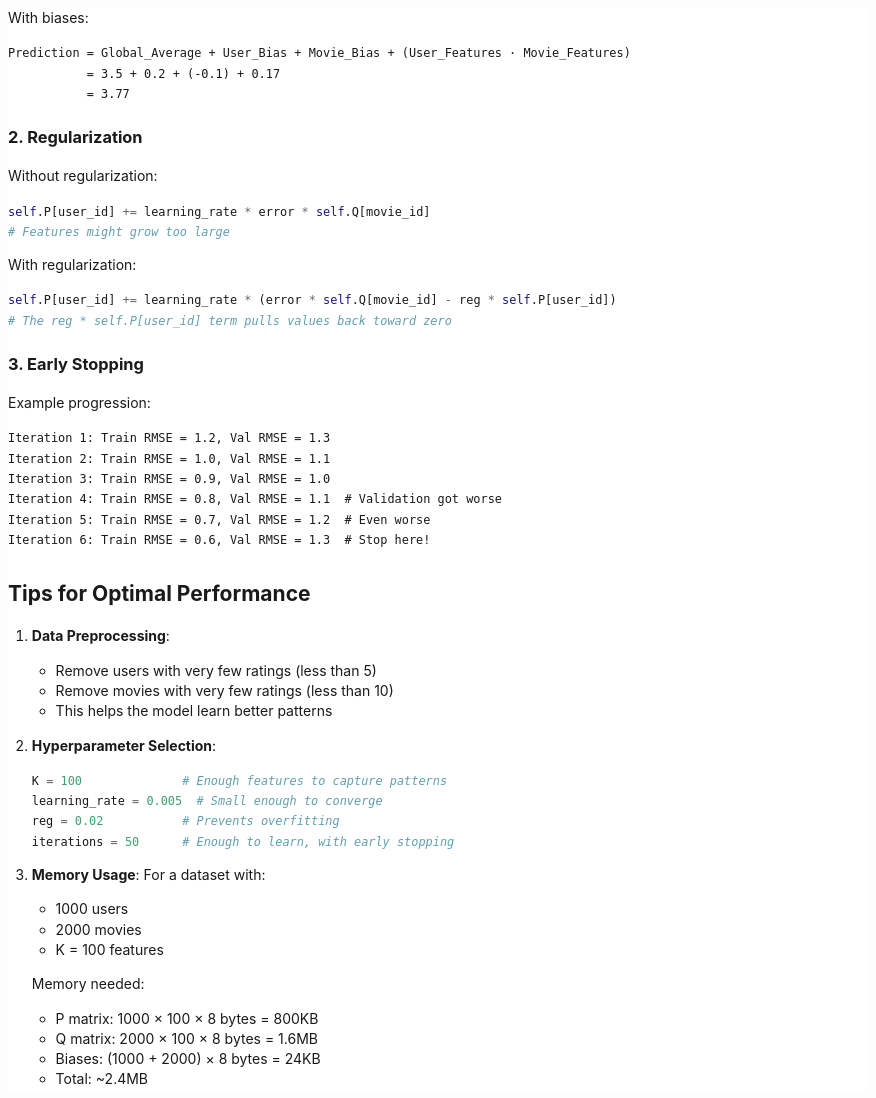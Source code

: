 With biases:
```
Prediction = Global_Average + User_Bias + Movie_Bias + (User_Features · Movie_Features)
           = 3.5 + 0.2 + (-0.1) + 0.17
           = 3.77
```

### 2. Regularization
Without regularization:
```python
self.P[user_id] += learning_rate * error * self.Q[movie_id]
# Features might grow too large
```

With regularization:
```python
self.P[user_id] += learning_rate * (error * self.Q[movie_id] - reg * self.P[user_id])
# The reg * self.P[user_id] term pulls values back toward zero
```

### 3. Early Stopping
Example progression:
```
Iteration 1: Train RMSE = 1.2, Val RMSE = 1.3
Iteration 2: Train RMSE = 1.0, Val RMSE = 1.1
Iteration 3: Train RMSE = 0.9, Val RMSE = 1.0
Iteration 4: Train RMSE = 0.8, Val RMSE = 1.1  # Validation got worse
Iteration 5: Train RMSE = 0.7, Val RMSE = 1.2  # Even worse
Iteration 6: Train RMSE = 0.6, Val RMSE = 1.3  # Stop here!
```

## Tips for Optimal Performance

1. **Data Preprocessing**:
   - Remove users with very few ratings (less than 5)
   - Remove movies with very few ratings (less than 10)
   - This helps the model learn better patterns

2. **Hyperparameter Selection**:
   ```python
   K = 100              # Enough features to capture patterns
   learning_rate = 0.005  # Small enough to converge
   reg = 0.02           # Prevents overfitting
   iterations = 50      # Enough to learn, with early stopping
   ```

3. **Memory Usage**:
   For a dataset with:
   - 1000 users
   - 2000 movies
   - K = 100 features
   
   Memory needed:
   - P matrix: 1000 × 100 × 8 bytes = 800KB
   - Q matrix: 2000 × 100 × 8 bytes = 1.6MB
   - Biases: (1000 + 2000) × 8 bytes = 24KB
   - Total: ~2.4MB
